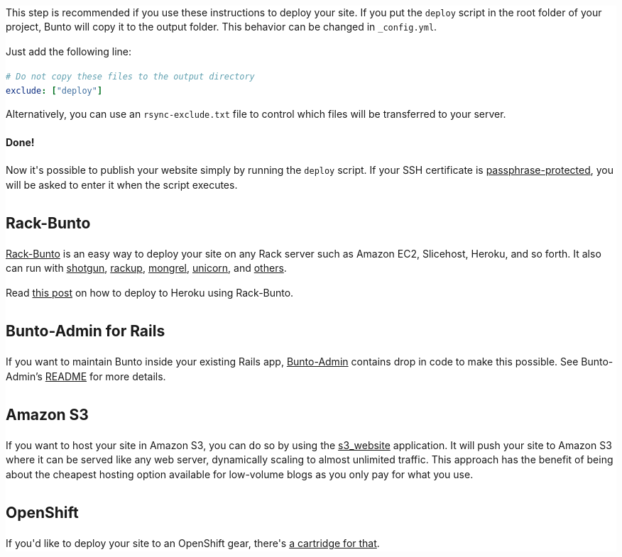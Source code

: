 This step is recommended if you use these instructions to deploy your site. If
you put the `deploy` script in the root folder of your project, Bunto will
copy it to the output folder. This behavior can be changed in `_config.yml`.

Just add the following line:

```yaml
# Do not copy these files to the output directory
exclude: ["deploy"]
```

Alternatively, you can use an `rsync-exclude.txt` file to control which files will be transferred to your server.

#### Done!

Now it's possible to publish your website simply by running the `deploy`
script. If your SSH certificate  is [passphrase-protected](https://martin.kleppmann.com/2013/05/24/improving-security-of-ssh-private-keys.html), you will be asked to enter it when the
script executes.

## Rack-Bunto

[Rack-Bunto](https://github.com/adaoraul/rack-bunto/) is an easy way to deploy your site on any Rack server such as Amazon EC2, Slicehost, Heroku, and so forth. It also can run with [shotgun](https://github.com/rtomayko/shotgun/), [rackup](https://github.com/rack/rack), [mongrel](https://github.com/mongrel/mongrel), [unicorn](https://github.com/defunkt/unicorn/), and [others](https://github.com/adaoraul/rack-bunto#readme).

Read [this post](http://andycroll.com/ruby/serving-a-bunto-blog-using-heroku/) on how to deploy to Heroku using Rack-Bunto.

## Bunto-Admin for Rails

If you want to maintain Bunto inside your existing Rails app, [Bunto-Admin](https://github.com/zkarpinski/Bunto-Admin) contains drop in code to make this possible. See Bunto-Admin’s [README](https://github.com/zkarpinski/Bunto-Admin/blob/master/README) for more details.

## Amazon S3

If you want to host your site in Amazon S3, you can do so by
using the [s3_website](https://github.com/laurilehmijoki/s3_website)
application. It will push your site to Amazon S3 where it can be served like
any web server,
dynamically scaling to almost unlimited traffic. This approach has the
benefit of being about the cheapest hosting option available for
low-volume blogs as you only pay for what you use.

## OpenShift

If you'd like to deploy your site to an OpenShift gear, there's [a cartridge
for that](https://github.com/openshift-quickstart/bunto-openshift).


[this deploy script]: https://github.com/henrik/henrik.nyh.se/blob/master/script/deploy
[a matching TextMate command]: https://gist.github.com/henrik/214959